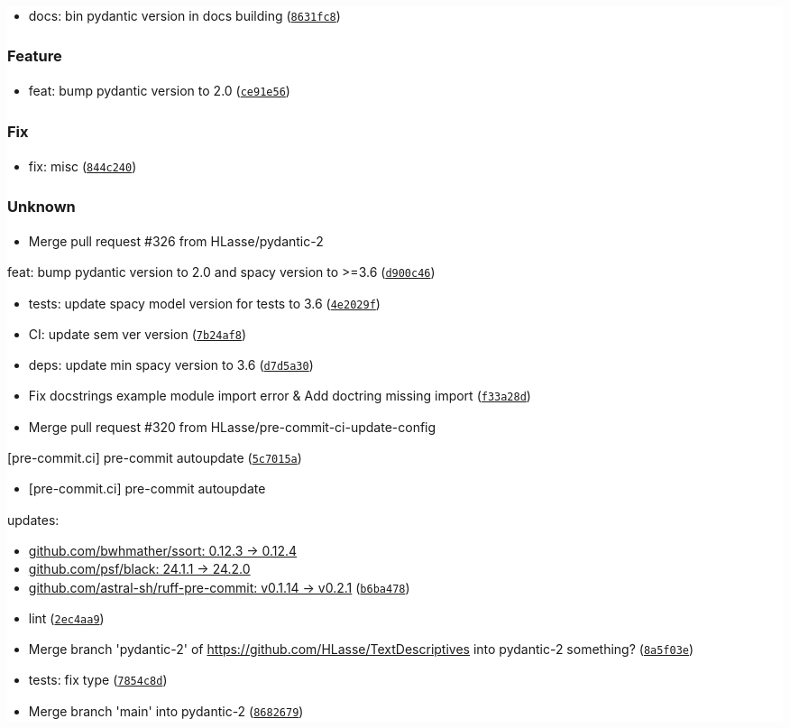 * docs: bin pydantic version in docs building ([`8631fc8`](https://github.com/HLasse/TextDescriptives/commit/8631fc8fe84b29962bc4ecd378c7c32f108b30c7))

### Feature

* feat: bump pydantic version to 2.0 ([`ce91e56`](https://github.com/HLasse/TextDescriptives/commit/ce91e568fe0926593de4b43fde8108f8b7b1da15))

### Fix

* fix: misc ([`844c240`](https://github.com/HLasse/TextDescriptives/commit/844c2403f34c7dcea9f83cfaf764176aac7e674b))

### Unknown

* Merge pull request #326 from HLasse/pydantic-2

feat: bump pydantic version to 2.0 and spacy version to &gt;=3.6 ([`d900c46`](https://github.com/HLasse/TextDescriptives/commit/d900c4656d958b77efc0caaff01038c92836f766))

* tests: update spacy model version for tests to 3.6 ([`4e2029f`](https://github.com/HLasse/TextDescriptives/commit/4e2029f9d0e0cf12ec36d8c8f0ce67bd5f01f24b))

* CI: update sem ver version ([`7b24af8`](https://github.com/HLasse/TextDescriptives/commit/7b24af8fe2bbf549643bedd431f59e340a3e970c))

* deps: update min spacy version to 3.6 ([`d7d5a30`](https://github.com/HLasse/TextDescriptives/commit/d7d5a30ea19a399e3800e94e220264bbd2bb45c8))

* Fix docstrings example module import error &amp; Add doctring missing import ([`f33a28d`](https://github.com/HLasse/TextDescriptives/commit/f33a28d70404c69c0ef745cd7adef8f32b657858))

* Merge pull request #320 from HLasse/pre-commit-ci-update-config

[pre-commit.ci] pre-commit autoupdate ([`5c7015a`](https://github.com/HLasse/TextDescriptives/commit/5c7015a541c717bd1001637585b65d25ac8ee70d))

* [pre-commit.ci] pre-commit autoupdate

updates:
- [github.com/bwhmather/ssort: 0.12.3 → 0.12.4](https://github.com/bwhmather/ssort/compare/0.12.3...0.12.4)
- [github.com/psf/black: 24.1.1 → 24.2.0](https://github.com/psf/black/compare/24.1.1...24.2.0)
- [github.com/astral-sh/ruff-pre-commit: v0.1.14 → v0.2.1](https://github.com/astral-sh/ruff-pre-commit/compare/v0.1.14...v0.2.1) ([`b6ba478`](https://github.com/HLasse/TextDescriptives/commit/b6ba47829f2b86a0858998570f34e5102fcd5436))

* lint ([`2ec4aa9`](https://github.com/HLasse/TextDescriptives/commit/2ec4aa90e122a65ddc23712afa6cfccd160e4d41))

* Merge branch &#39;pydantic-2&#39; of https://github.com/HLasse/TextDescriptives into pydantic-2
something? ([`8a5f03e`](https://github.com/HLasse/TextDescriptives/commit/8a5f03e7154904bab75d132d6474e35540936eca))

* tests: fix type ([`7854c8d`](https://github.com/HLasse/TextDescriptives/commit/7854c8da6a6f02db4156e61ed3f17977f20dfd20))

* Merge branch &#39;main&#39; into pydantic-2 ([`8682679`](https://github.com/HLasse/TextDescriptives/commit/8682679b756329054b3c4dffbbb67fbece6c5232))
